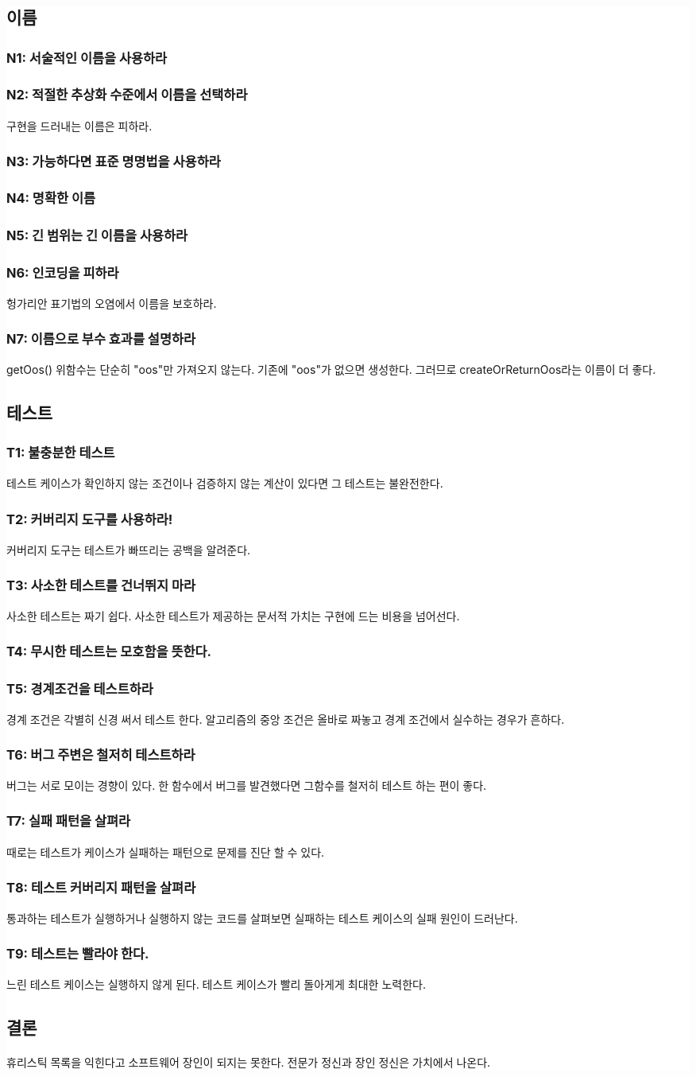 ## 이름
### N1: 서술적인 이름을 사용하라

### N2: 적절한 추상화 수준에서 이름을 선택하라
구현을 드러내는 이름은 피하라.

### N3: 가능하다면 표준 명명법을 사용하라

### N4: 명확한 이름

### N5: 긴 범위는 긴 이름을 사용하라

### N6: 인코딩을 피하라
헝가리안 표기법의 오염에서 이름을 보호하라.

### N7: 이름으로 부수 효과를 설명하라
getOos() 위함수는 단순히 "oos"만 가져오지 않는다. 기존에 "oos"가 없으면 생성한다.
그러므로 createOrReturnOos라는 이름이 더 좋다.

## 테스트
### T1: 불충분한 테스트
테스트 케이스가 확인하지 않는 조건이나 검증하지 않는 계산이 있다면 그 테스트는 불완전한다.

### T2: 커버리지 도구를 사용하라!
커버리지 도구는 테스트가 빠뜨리는 공백을 알려준다.

### T3: 사소한 테스트를 건너뛰지 마라
사소한 테스트는 짜기 쉽다. 사소한 테스트가 제공하는 문서적 가치는 구현에 드는 비용을 넘어선다.

### T4: 무시한 테스트는 모호함을 뜻한다.

### T5: 경계조건을 테스트하라
경계 조건은 각별히 신경 써서 테스트 한다. 알고리즘의 중앙 조건은 올바로 짜놓고 경계 조건에서 실수하는 경우가 흔하다.

### T6: 버그 주변은 철저히 테스트하라
버그는 서로 모이는 경향이 있다. 한 함수에서 버그를 발견했다면 그함수를 철저히 테스트 하는 편이 좋다.

### T7: 실패 패턴을 살펴라
때로는 테스트가 케이스가 실패하는 패턴으로 문제를 진단 할 수 있다.

### T8: 테스트 커버리지 패턴을 살펴라
통과하는 테스트가 실행하거나 실행하지 않는 코드를 살펴보면 실패하는 테스트 케이스의 실패 원인이 드러난다.

### T9: 테스트는 빨라야 한다.
느린 테스트 케이스는 실행하지 않게 된다. 테스트 케이스가 빨리 돌아게게 최대한 노력한다.

## 결론
휴리스틱 목록을 익힌다고 소프트웨어 장인이 되지는 못한다. 전문가 정신과 장인 정신은 가치에서 나온다.






 